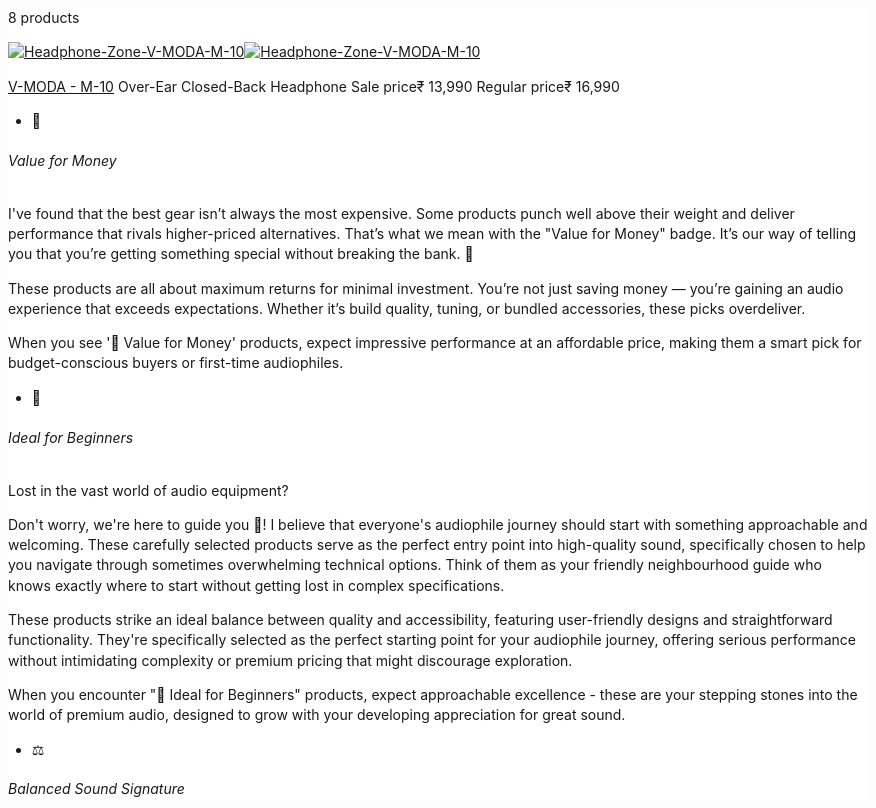 8 products

[![Headphone-Zone-V-MODA-M-10](//www.headphonezone.in/cdn/shop/files/Headphone-Zone-V-MODA-M-10-01.jpg?v=1750404602&width=500)![Headphone-Zone-V-MODA-M-10](//www.headphonezone.in/cdn/shop/files/Headphone-Zone-V-MODA-M-10-04.jpg?v=1750417969&width=500)](/products/v-moda-m-10)

[V-MODA - M-10](/products/v-moda-m-10) Over-Ear Closed-Back Headphone Sale price₹ 13,990 Regular price₹ 16,990

  * 🥜 

###### Value for Money

  

I've found that the best gear isn’t always the most expensive. Some products punch well above their weight and deliver performance that rivals higher-priced alternatives. That’s what we mean with the "Value for Money" badge. It’s our way of telling you that you’re getting something special without breaking the bank. 🥜

  

These products are all about maximum returns for minimal investment. You’re not just saving money — you’re gaining an audio experience that exceeds expectations. Whether it’s build quality, tuning, or bundled accessories, these picks overdeliver.

  

When you see '🥜 Value for Money' products, expect impressive performance at an affordable price, making them a smart pick for budget-conscious buyers or first-time audiophiles.

  * 🌱 

###### Ideal for Beginners

  

Lost in the vast world of audio equipment?

  

Don't worry, we're here to guide you 🤝! I believe that everyone's audiophile journey should start with something approachable and welcoming. These carefully selected products serve as the perfect entry point into high-quality sound, specifically chosen to help you navigate through sometimes overwhelming technical options. Think of them as your friendly neighbourhood guide who knows exactly where to start without getting lost in complex specifications.

  

These products strike an ideal balance between quality and accessibility, featuring user-friendly designs and straightforward functionality. They're specifically selected as the perfect starting point for your audiophile journey, offering serious performance without intimidating complexity or premium pricing that might discourage exploration.

  

When you encounter "🌱 Ideal for Beginners" products, expect approachable excellence - these are your stepping stones into the world of premium audio, designed to grow with your developing appreciation for great sound.

  * ⚖️ 

###### Balanced Sound Signature
